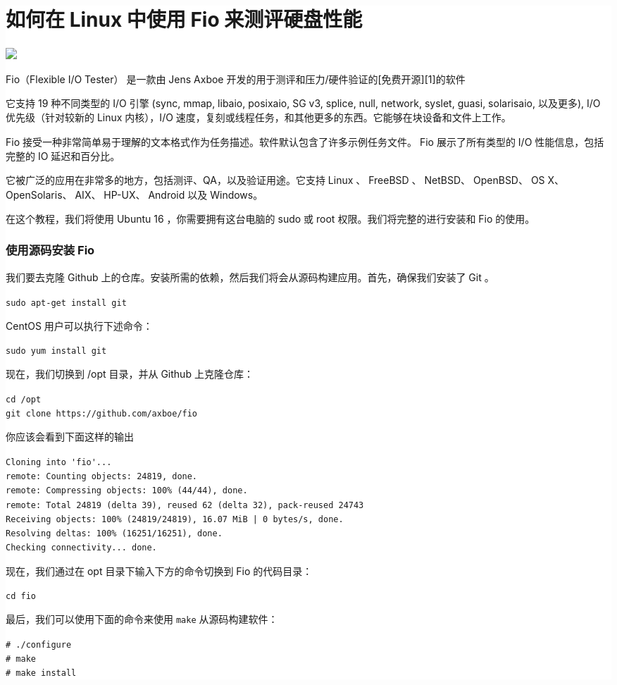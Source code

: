 
如何在 Linux 中使用 Fio 来测评硬盘性能
======
![](https://wpmojo.com/wp-content/uploads/2017/08/wpmojo.com-how-to-use-fio-to-measure-disk-performance-in-linux-dotlayer.com-how-to-use-fio-to-measure-disk-performance-in-linux-816x457.jpeg)

Fio（Flexible I/O Tester） 是一款由 Jens Axboe 开发的用于测评和压力/硬件验证的[免费开源][1]的软件

它支持 19 种不同类型的 I/O 引擎 (sync, mmap, libaio, posixaio, SG v3, splice, null, network, syslet, guasi, solarisaio, 以及更多), I/O 优先级（针对较新的 Linux 内核），I/O 速度，复刻或线程任务，和其他更多的东西。它能够在块设备和文件上工作。

Fio 接受一种非常简单易于理解的文本格式作为任务描述。软件默认包含了许多示例任务文件。 Fio 展示了所有类型的 I/O 性能信息，包括完整的 IO 延迟和百分比。

它被广泛的应用在非常多的地方，包括测评、QA，以及验证用途。它支持 Linux 、 FreeBSD 、 NetBSD、 OpenBSD、 OS X、 OpenSolaris、 AIX、 HP-UX、 Android 以及 Windows。

在这个教程，我们将使用 Ubuntu 16 ，你需要拥有这台电脑的 sudo 或 root 权限。我们将完整的进行安装和 Fio 的使用。

### 使用源码安装 Fio

我们要去克隆 Github 上的仓库。安装所需的依赖，然后我们将会从源码构建应用。首先，确保我们安装了 Git 。

```
sudo apt-get install git
```

CentOS 用户可以执行下述命令：
```
sudo yum install git
```

现在，我们切换到 /opt 目录，并从 Github 上克隆仓库：

```
cd /opt
git clone https://github.com/axboe/fio
```

你应该会看到下面这样的输出

```
Cloning into 'fio'...
remote: Counting objects: 24819, done.
remote: Compressing objects: 100% (44/44), done.
remote: Total 24819 (delta 39), reused 62 (delta 32), pack-reused 24743
Receiving objects: 100% (24819/24819), 16.07 MiB | 0 bytes/s, done.
Resolving deltas: 100% (16251/16251), done.
Checking connectivity... done.
```

现在，我们通过在 opt 目录下输入下方的命令切换到 Fio 的代码目录：

```
cd fio
```

最后，我们可以使用下面的命令来使用 `make` 从源码构建软件：

```
# ./configure
# make
# make install
```
